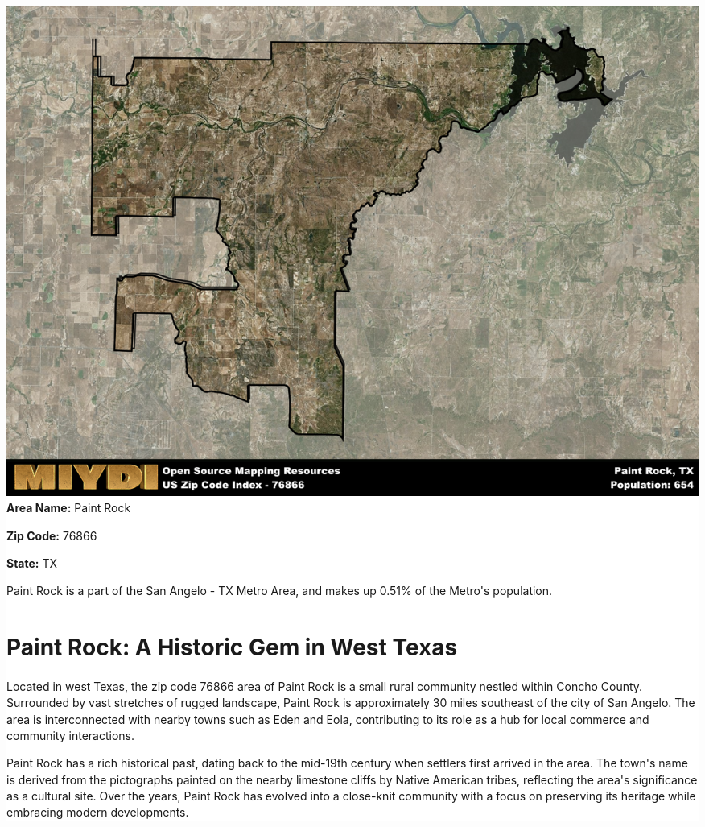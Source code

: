 ![Image Alt Text](../_images/76866.png)
**Area Name:** Paint Rock

**Zip Code:** 76866

**State:** TX

Paint Rock is a part of the San Angelo - TX Metro Area, and makes up 0.51% of the Metro's population.  

# Paint Rock: A Historic Gem in West Texas  
Located in west Texas, the zip code 76866 area of Paint Rock is a small rural community nestled within Concho County. Surrounded by vast stretches of rugged landscape, Paint Rock is approximately 30 miles southeast of the city of San Angelo. The area is interconnected with nearby towns such as Eden and Eola, contributing to its role as a hub for local commerce and community interactions.

Paint Rock has a rich historical past, dating back to the mid-19th century when settlers first arrived in the area. The town's name is derived from the pictographs painted on the nearby limestone cliffs by Native American tribes, reflecting the area's significance as a cultural site. Over the years, Paint Rock has evolved into a close-knit community with a focus on preserving its heritage while embracing modern developments.
